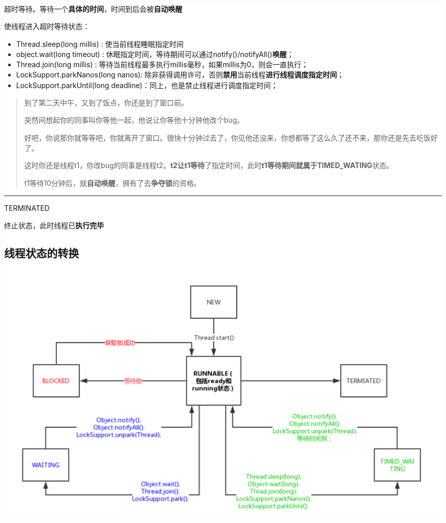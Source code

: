 超时等待。等待一个**具体的时间**，时间到后会被**自动唤醒**

使线程进入超时等待状态：

-   Thread.sleep(long millis) : 使当前线程睡眠指定时间
-   object.wait(long timeout) :
    休眠指定时间，等待期间可以通过notify()/notifyAll()**唤醒**；
-   Thread.join(long millis) :
    等待当前线程最多执行millis毫秒，如果millis为0，则会一直执行；
-   LockSupport.parkNanos(long nanos):
    除非获得调用许可，否则**禁用**当前线程**进行线程调度指定时间**；
-   LockSupport.parkUntil(long
    deadline)：同上，也是禁止线程进行调度指定时间；

> 到了第二天中午，又到了饭点，你还是到了窗口前。
>
> 突然间想起你的同事叫你等他一起，他说让你等他十分钟他改个bug。
>
> 好吧，你说那你就等等吧，你就离开了窗口。很快十分钟过去了，你见他还没来，你想都等了这么久了还不来，那你还是先去吃饭好了。
>
> 这时你还是线程t1，你改bug的同事是线程t2。**t2让t1等待**了指定时间，此时**t1等待期间就属于TIMED_WATING**状态。
>
> t1等待10分钟后，就**自动唤醒**，拥有了去**争夺锁**的资格。

------------------------------------------------------------------------

TERMINATED

终止状态，此时线程已**执行完毕**

线程状态的转换
--------------

![image-20201010185413953](../picture/%E5%B9%B6%E5%8F%91%E7%BC%96%E7%A8%8B/image-20201010185413953.png)
